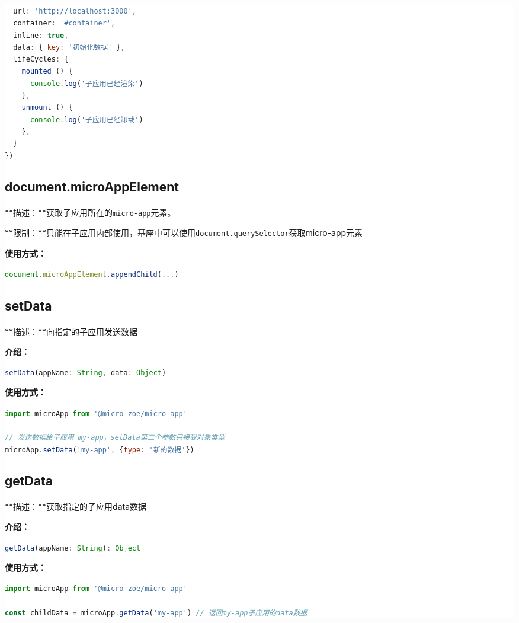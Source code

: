 ```js
  url: 'http://localhost:3000',
  container: '#container',
  inline: true,
  data: { key: '初始化数据' },
  lifeCycles: {
    mounted () {
      console.log('子应用已经渲染')
    },
    unmount () {
      console.log('子应用已经卸载')
    },
  }
})
```

## document.microAppElement
**描述：**获取子应用所在的`micro-app`元素。

**限制：**只能在子应用内部使用，基座中可以使用`document.querySelector`获取micro-app元素

**使用方式：**
```js
document.microAppElement.appendChild(...)
```


## setData
**描述：**向指定的子应用发送数据

**介绍：**
```js
setData(appName: String, data: Object)
```

**使用方式：**
```js
import microApp from '@micro-zoe/micro-app'

// 发送数据给子应用 my-app，setData第二个参数只接受对象类型
microApp.setData('my-app', {type: '新的数据'})
```

## getData
**描述：**获取指定的子应用data数据

**介绍：**
```js
getData(appName: String): Object
```

**使用方式：**
```js
import microApp from '@micro-zoe/micro-app'

const childData = microApp.getData('my-app') // 返回my-app子应用的data数据
```
